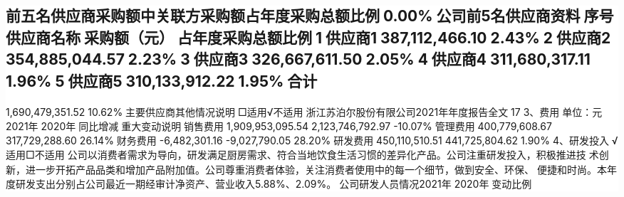前五名供应商采购额中关联方采购额占年度采购总额比例
0.00%
公司前5名供应商资料
序号
供应商名称
采购额（元）
占年度采购总额比例
1
供应商1
387,112,466.10
2.43%
2
供应商2
354,885,044.57
2.23%
3
供应商3
326,667,611.50
2.05%
4
供应商4
311,680,317.11
1.96%
5
供应商5
310,133,912.22
1.95%
合计
--
1,690,479,351.52
10.62%
主要供应商其他情况说明
□适用√不适用
浙江苏泊尔股份有限公司2021年年度报告全文
17
3、费用
单位：元2021年
2020年
同比增减
重大变动说明
销售费用
1,909,953,095.54
2,123,746,792.97
-10.07%
管理费用
400,779,608.67
317,729,288.60
26.14%
财务费用
-6,482,301.16
-9,027,790.05
28.20%
研发费用
450,110,510.51
441,725,804.62
1.90%
4、研发投入
√适用□不适用
公司以消费者需求为导向，研发满足厨房需求、符合当地饮食生活习惯的差异化产品。公司注重研发投入，积极推进技
术创新，进一步开拓产品品类和增加产品附加值。公司尊重消费者体验，关注消费者使用中的每一个细节，做到安全、环保、
便捷和时尚。本年度研发支出分别占公司最近一期经审计净资产、营业收入5.88%、2.09%。
公司研发人员情况2021年
2020年
变动比例